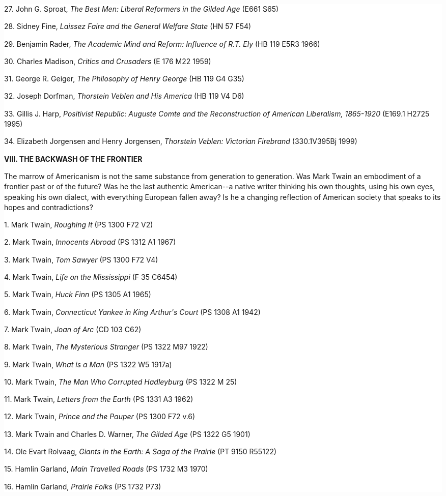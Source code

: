 27\. John G. Sproat, _The Best Men: Liberal Reformers in the Gilded Age_ (E661
S65)

28\. Sidney Fine, _Laissez Faire and the General Welfare State_ (HN 57 F54)

29\. Benjamin Rader, _The Academic Mind and Reform: Influence of R.T. Ely_ (HB
119 E5R3 1966)

30\. Charles Madison, _Critics and Crusaders_ (E 176 M22 1959)

31\. George R. Geiger, _The Philosophy of Henry George_ (HB 119 G4 G35)

32\. Joseph Dorfman, _Thorstein Veblen and His America_ (HB 119 V4 D6)

33\. Gillis J. Harp, _Positivist Republic: Auguste Comte and the
Reconstruction of American Liberalism, 1865-1920_ (E169.1 H2725 1995)

34\. Elizabeth Jorgensen and Henry Jorgensen, _Thorstein Veblen: Victorian
Firebrand_ (330.1V395Bj 1999)



**VIII. THE BACKWASH OF THE FRONTIER**

The marrow of Americanism is not the same substance from generation to
generation. Was Mark Twain an embodiment of a frontier past or of the future?
Was he the last authentic American--a native writer thinking his own thoughts,
using his own eyes, speaking his own dialect, with everything European fallen
away? Is he a changing reflection of American society that speaks to its hopes
and contradictions?

1\. Mark Twain, _Roughing It_ (PS 1300 F72 V2)

2\. Mark Twain, _Innocents Abroad_ (PS 1312 A1 1967)

3\. Mark Twain, _Tom Sawyer_ (PS 1300 F72 V4)

4\. Mark Twain, _Life on the Mississippi_ (F 35 C6454)

5\. Mark Twain, _Huck Finn_ (PS 1305 A1 1965)

6\. Mark Twain, _Connecticut Yankee in King Arthur's Court_ (PS 1308 A1 1942)

7\. Mark Twain, _Joan of Arc_ (CD 103 C62)

8\. Mark Twain, _The Mysterious Stranger_ (PS 1322 M97 1922)

9\. Mark Twain, _What is a Man_ (PS 1322 W5 1917a)

10\. Mark Twain, _The Man Who Corrupted Hadleyburg_ (PS 1322 M 25)

11\. Mark Twain, _Letters from the Earth_ (PS 1331 A3 1962)

12\. Mark Twain, _Prince and the Pauper_ (PS 1300 F72 v.6)

13\. Mark Twain and Charles D. Warner, _The Gilded Age_ (PS 1322 G5 1901)

14\. Ole Evart Rolvaag, _Giants in the Earth: A Saga of the Prairie_ (PT 9150
R55122)

15\. Hamlin Garland, _Main Travelled Roads_ (PS 1732 M3 1970)

16\. Hamlin Garland, _Prairie Folks_ (PS 1732 P73)
